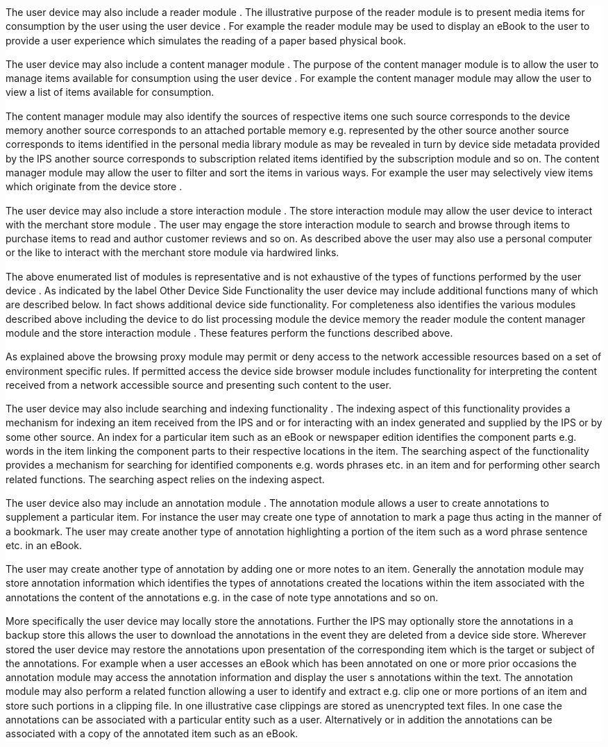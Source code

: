 The user device may also include a reader module . The illustrative purpose of the reader module is to present media items for consumption by the user using the user device . For example the reader module may be used to display an eBook to the user to provide a user experience which simulates the reading of a paper based physical book.

The user device may also include a content manager module . The purpose of the content manager module is to allow the user to manage items available for consumption using the user device . For example the content manager module may allow the user to view a list of items available for consumption.

The content manager module may also identify the sources of respective items one such source corresponds to the device memory another source corresponds to an attached portable memory e.g. represented by the other source another source corresponds to items identified in the personal media library module as may be revealed in turn by device side metadata provided by the IPS another source corresponds to subscription related items identified by the subscription module and so on. The content manager module may allow the user to filter and sort the items in various ways. For example the user may selectively view items which originate from the device store .

The user device may also include a store interaction module . The store interaction module may allow the user device to interact with the merchant store module . The user may engage the store interaction module to search and browse through items to purchase items to read and author customer reviews and so on. As described above the user may also use a personal computer or the like to interact with the merchant store module via hardwired links.

The above enumerated list of modules is representative and is not exhaustive of the types of functions performed by the user device . As indicated by the label Other Device Side Functionality the user device may include additional functions many of which are described below. In fact shows additional device side functionality. For completeness also identifies the various modules described above including the device to do list processing module the device memory the reader module the content manager module and the store interaction module . These features perform the functions described above.

As explained above the browsing proxy module may permit or deny access to the network accessible resources based on a set of environment specific rules. If permitted access the device side browser module includes functionality for interpreting the content received from a network accessible source and presenting such content to the user.

The user device may also include searching and indexing functionality . The indexing aspect of this functionality provides a mechanism for indexing an item received from the IPS and or for interacting with an index generated and supplied by the IPS or by some other source. An index for a particular item such as an eBook or newspaper edition identifies the component parts e.g. words in the item linking the component parts to their respective locations in the item. The searching aspect of the functionality provides a mechanism for searching for identified components e.g. words phrases etc. in an item and for performing other search related functions. The searching aspect relies on the indexing aspect.

The user device also may include an annotation module . The annotation module allows a user to create annotations to supplement a particular item. For instance the user may create one type of annotation to mark a page thus acting in the manner of a bookmark. The user may create another type of annotation highlighting a portion of the item such as a word phrase sentence etc. in an eBook.

The user may create another type of annotation by adding one or more notes to an item. Generally the annotation module may store annotation information which identifies the types of annotations created the locations within the item associated with the annotations the content of the annotations e.g. in the case of note type annotations and so on.

More specifically the user device may locally store the annotations. Further the IPS may optionally store the annotations in a backup store this allows the user to download the annotations in the event they are deleted from a device side store. Wherever stored the user device may restore the annotations upon presentation of the corresponding item which is the target or subject of the annotations. For example when a user accesses an eBook which has been annotated on one or more prior occasions the annotation module may access the annotation information and display the user s annotations within the text. The annotation module may also perform a related function allowing a user to identify and extract e.g. clip one or more portions of an item and store such portions in a clipping file. In one illustrative case clippings are stored as unencrypted text files. In one case the annotations can be associated with a particular entity such as a user. Alternatively or in addition the annotations can be associated with a copy of the annotated item such as an eBook.
